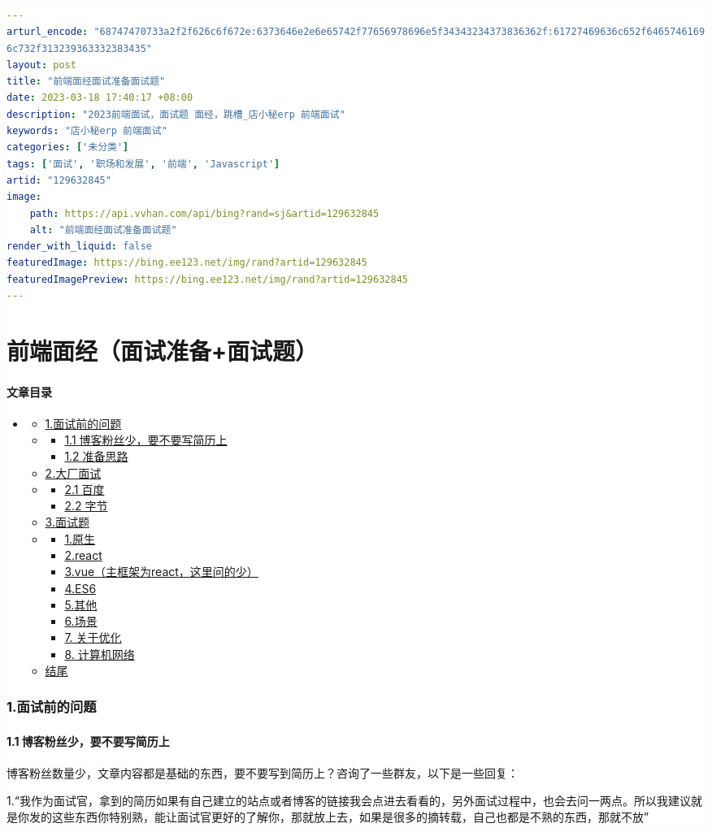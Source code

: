 ```yaml
---
arturl_encode: "68747470733a2f2f626c6f672e:6373646e2e6e65742f77656978696e5f34343234373836362f:61727469636c652f64657461696c732f313239363332383435"
layout: post
title: "前端面经面试准备面试题"
date: 2023-03-18 17:40:17 +08:00
description: "2023前端面试，面试题 面经，跳槽_店小秘erp 前端面试"
keywords: "店小秘erp 前端面试"
categories: ['未分类']
tags: ['面试', '职场和发展', '前端', 'Javascript']
artid: "129632845"
image:
    path: https://api.vvhan.com/api/bing?rand=sj&artid=129632845
    alt: "前端面经面试准备面试题"
render_with_liquid: false
featuredImage: https://bing.ee123.net/img/rand?artid=129632845
featuredImagePreview: https://bing.ee123.net/img/rand?artid=129632845
---
```


# 前端面经（面试准备+面试题）

#### 文章目录

* + [1.面试前的问题](#1_1)
  + - [1.1 博客粉丝少，要不要写简历上](#11__2)
    - [1.2 准备思路](#12__10)
  + [2.大厂面试](#2_22)
  + - [2.1 百度](#21__23)
    - [2.2 字节](#22__49)
  + [3.面试题](#3_67)
  + - [1.原生](#1_68)
    - [2.react](#2react_96)
    - [3.vue（主框架为react，这里问的少）](#3vuereact_122)
    - [4.ES6](#4ES6_126)
    - [5.其他](#5_136)
    - [6.场景](#6_145)
    - [7. 关于优化](#7__151)
    - [8. 计算机网络](#8__158)
  + [结尾](#_163)

### 1.面试前的问题

#### 1.1 博客粉丝少，要不要写简历上

博客粉丝数量少，文章内容都是基础的东西，要不要写到简历上？咨询了一些群友，以下是一些回复：

1.“我作为面试官，拿到的简历如果有自己建立的站点或者博客的链接我会点进去看看的，另外面试过程中，也会去问一两点。所以我建议就是你发的这些东西你特别熟，能让面试官更好的了解你，那就放上去，如果是很多的摘转载，自己也都是不熟的东西，那就不放”
